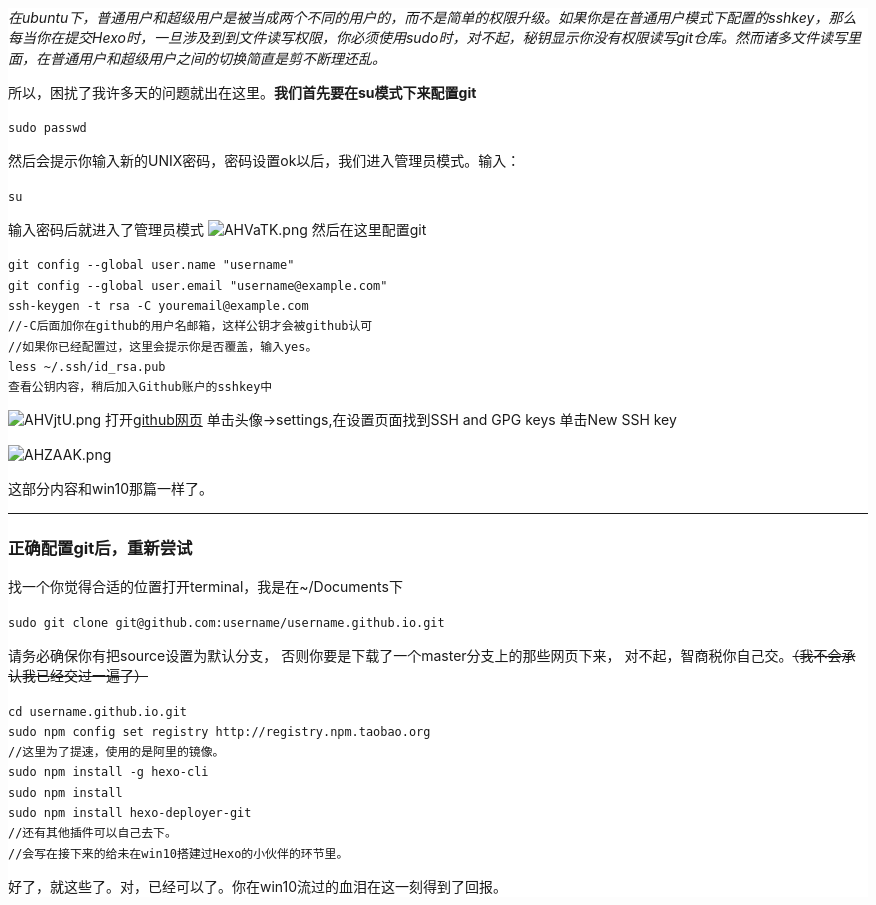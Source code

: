 
*在ubuntu下，普通用户和超级用户是被当成两个不同的用户的，而不是简单的权限升级。如果你是在普通用户模式下配置的sshkey，那么每当你在提交Hexo时，一旦涉及到到文件读写权限，你必须使用sudo时，对不起，秘钥显示你没有权限读写git仓库。然而诸多文件读写里面，在普通用户和超级用户之间的切换简直是剪不断理还乱。*

所以，困扰了我许多天的问题就出在这里。**我们首先要在su模式下来配置git**
```
sudo passwd
```
然后会提示你输入新的UNIX密码，密码设置ok以后，我们进入管理员模式。输入：
```
su
```
输入密码后就进入了管理员模式
![AHVaTK.png](https://s2.ax1x.com/2019/04/11/AHVaTK.png)
然后在这里配置git

```
git config --global user.name "username"
git config --global user.email "username@example.com"
ssh-keygen -t rsa -C youremail@example.com
//-C后面加你在github的用户名邮箱，这样公钥才会被github认可
//如果你已经配置过，这里会提示你是否覆盖，输入yes。
less ~/.ssh/id_rsa.pub
查看公钥内容，稍后加入Github账户的sshkey中

```
![AHVjtU.png](https://s2.ax1x.com/2019/04/11/AHVjtU.png)
打开[github网页](https://github.com/)
单击头像->settings,在设置页面找到SSH and GPG keys
单击New SSH key

![AHZAAK.png](https://s2.ax1x.com/2019/04/11/AHZAAK.png)

这部分内容和win10那篇一样了。

---
### 正确配置git后，重新尝试
找一个你觉得合适的位置打开terminal，我是在~/Documents下

```
sudo git clone git@github.com:username/username.github.io.git
```
请务必确保你有把source设置为默认分支，
否则你要是下载了一个master分支上的那些网页下来，
对不起，智商税你自己交。~~（我不会承认我已经交过一遍了）~~

```
cd username.github.io.git
sudo npm config set registry http://registry.npm.taobao.org
//这里为了提速，使用的是阿里的镜像。
sudo npm install -g hexo-cli
sudo npm install
sudo npm install hexo-deployer-git
//还有其他插件可以自己去下。
//会写在接下来的给未在win10搭建过Hexo的小伙伴的环节里。
```
好了，就这些了。对，已经可以了。你在win10流过的血泪在这一刻得到了回报。
